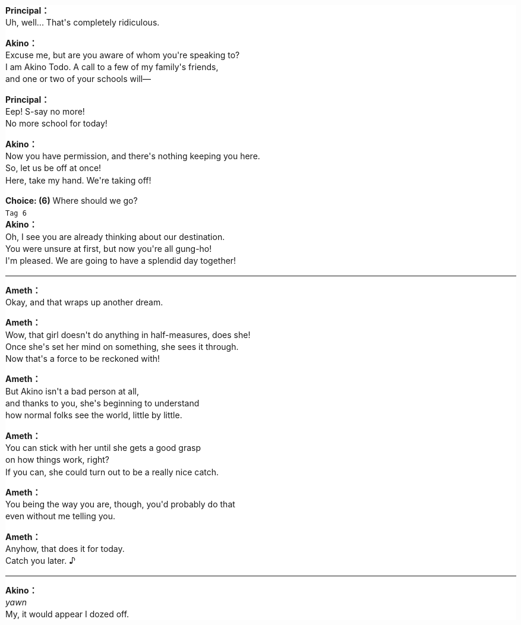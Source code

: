 **Principal：**  
Uh, well... That's completely ridiculous.

**Akino：**  
Excuse me, but are you aware of whom you're speaking to?  
I am Akino Todo. A call to a few of my family's friends,  
and one or two of your schools will—

**Principal：**  
Eep! S-say no more!  
No more school for today!

**Akino：**  
Now you have permission, and there's nothing keeping you here.  
So, let us be off at once!  
Here, take my hand. We're taking off!

**Choice: (6)** Where should we go?  
`Tag 6`  
**Akino：**  
Oh, I see you are already thinking about our destination.  
You were unsure at first, but now you're all gung-ho!  
I'm pleased. We are going to have a splendid day together!

---

**Ameth：**  
Okay, and that wraps up another dream.

**Ameth：**  
Wow, that girl doesn't do anything in half-measures, does she!  
Once she's set her mind on something, she sees it through.  
Now that's a force to be reckoned with!

**Ameth：**  
But Akino isn't a bad person at all,  
and thanks to you, she's beginning to understand  
how normal folks see the world, little by little.

**Ameth：**  
You can stick with her until she gets a good grasp  
on how things work, right?  
If you can, she could turn out to be a really nice catch.

**Ameth：**  
You being the way you are, though, you'd probably do that  
even without me telling you.

**Ameth：**  
Anyhow, that does it for today.  
Catch you later. ♪

---

**Akino：**  
_yawn_  
My, it would appear I dozed off.

